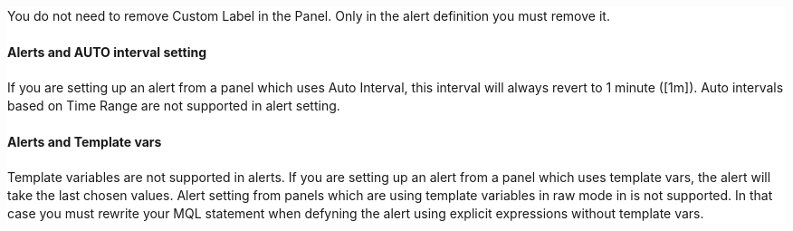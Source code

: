You do not need to remove Custom Label in the Panel. Only in the alert definition you must remove it.

#### Alerts and AUTO interval setting
If you are setting up an alert from a panel which uses Auto Interval, this interval will always revert to 1 minute ([1m]). Auto intervals based on Time Range are not supported in alert setting.

#### Alerts and Template vars
Template variables are not supported in alerts. If you are setting up an alert from a panel which uses template vars, the alert will take the last chosen values.
Alert setting from panels which are using template variables in raw mode in is not supported. In that case you must rewrite your MQL statement when defyning the alert using explicit expressions without template vars. 